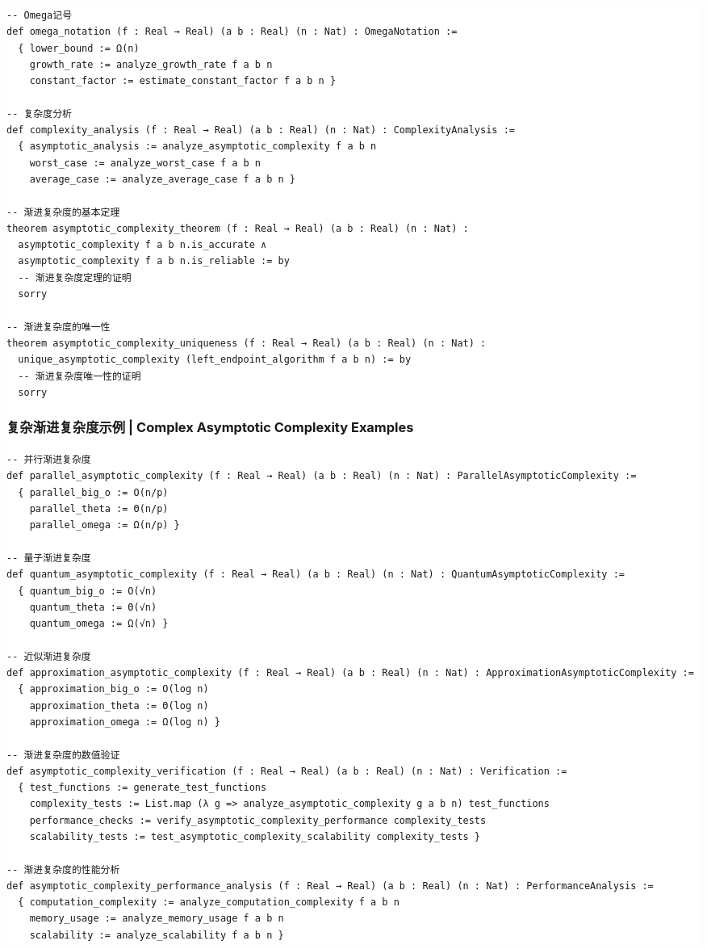 ```lean
-- Omega记号
def omega_notation (f : Real → Real) (a b : Real) (n : Nat) : OmegaNotation :=
  { lower_bound := Ω(n)
    growth_rate := analyze_growth_rate f a b n
    constant_factor := estimate_constant_factor f a b n }

-- 复杂度分析
def complexity_analysis (f : Real → Real) (a b : Real) (n : Nat) : ComplexityAnalysis :=
  { asymptotic_analysis := analyze_asymptotic_complexity f a b n
    worst_case := analyze_worst_case f a b n
    average_case := analyze_average_case f a b n }

-- 渐进复杂度的基本定理
theorem asymptotic_complexity_theorem (f : Real → Real) (a b : Real) (n : Nat) :
  asymptotic_complexity f a b n.is_accurate ∧
  asymptotic_complexity f a b n.is_reliable := by
  -- 渐进复杂度定理的证明
  sorry

-- 渐进复杂度的唯一性
theorem asymptotic_complexity_uniqueness (f : Real → Real) (a b : Real) (n : Nat) :
  unique_asymptotic_complexity (left_endpoint_algorithm f a b n) := by
  -- 渐进复杂度唯一性的证明
  sorry
```

### 复杂渐进复杂度示例 | Complex Asymptotic Complexity Examples

```lean
-- 并行渐进复杂度
def parallel_asymptotic_complexity (f : Real → Real) (a b : Real) (n : Nat) : ParallelAsymptoticComplexity :=
  { parallel_big_o := O(n/p)
    parallel_theta := Θ(n/p)
    parallel_omega := Ω(n/p) }

-- 量子渐进复杂度
def quantum_asymptotic_complexity (f : Real → Real) (a b : Real) (n : Nat) : QuantumAsymptoticComplexity :=
  { quantum_big_o := O(√n)
    quantum_theta := Θ(√n)
    quantum_omega := Ω(√n) }

-- 近似渐进复杂度
def approximation_asymptotic_complexity (f : Real → Real) (a b : Real) (n : Nat) : ApproximationAsymptoticComplexity :=
  { approximation_big_o := O(log n)
    approximation_theta := Θ(log n)
    approximation_omega := Ω(log n) }

-- 渐进复杂度的数值验证
def asymptotic_complexity_verification (f : Real → Real) (a b : Real) (n : Nat) : Verification :=
  { test_functions := generate_test_functions
    complexity_tests := List.map (λ g => analyze_asymptotic_complexity g a b n) test_functions
    performance_checks := verify_asymptotic_complexity_performance complexity_tests
    scalability_tests := test_asymptotic_complexity_scalability complexity_tests }

-- 渐进复杂度的性能分析
def asymptotic_complexity_performance_analysis (f : Real → Real) (a b : Real) (n : Nat) : PerformanceAnalysis :=
  { computation_complexity := analyze_computation_complexity f a b n
    memory_usage := analyze_memory_usage f a b n
    scalability := analyze_scalability f a b n }
```